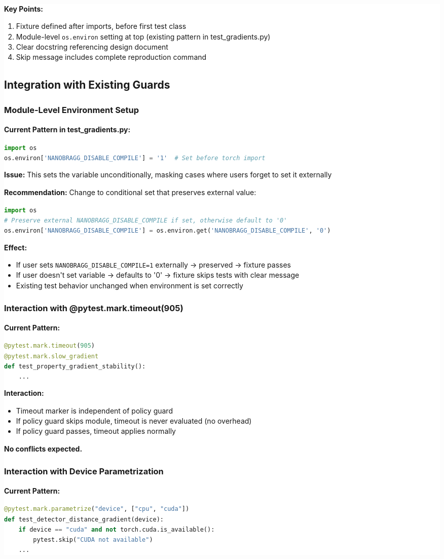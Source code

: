 **Key Points:**
1. Fixture defined after imports, before first test class
2. Module-level `os.environ` setting at top (existing pattern in test_gradients.py)
3. Clear docstring referencing design document
4. Skip message includes complete reproduction command

## Integration with Existing Guards

### Module-Level Environment Setup

**Current Pattern in test_gradients.py:**
```python
import os
os.environ['NANOBRAGG_DISABLE_COMPILE'] = '1'  # Set before torch import
```

**Issue:** This sets the variable unconditionally, masking cases where users forget to set it externally

**Recommendation:** Change to conditional set that preserves external value:
```python
import os
# Preserve external NANOBRAGG_DISABLE_COMPILE if set, otherwise default to '0'
os.environ['NANOBRAGG_DISABLE_COMPILE'] = os.environ.get('NANOBRAGG_DISABLE_COMPILE', '0')
```

**Effect:**
- If user sets `NANOBRAGG_DISABLE_COMPILE=1` externally → preserved → fixture passes
- If user doesn't set variable → defaults to '0' → fixture skips tests with clear message
- Existing test behavior unchanged when environment is set correctly

### Interaction with @pytest.mark.timeout(905)

**Current Pattern:**
```python
@pytest.mark.timeout(905)
@pytest.mark.slow_gradient
def test_property_gradient_stability():
    ...
```

**Interaction:**
- Timeout marker is independent of policy guard
- If policy guard skips module, timeout is never evaluated (no overhead)
- If policy guard passes, timeout applies normally

**No conflicts expected.**

### Interaction with Device Parametrization

**Current Pattern:**
```python
@pytest.mark.parametrize("device", ["cpu", "cuda"])
def test_detector_distance_gradient(device):
    if device == "cuda" and not torch.cuda.is_available():
        pytest.skip("CUDA not available")
    ...
```
